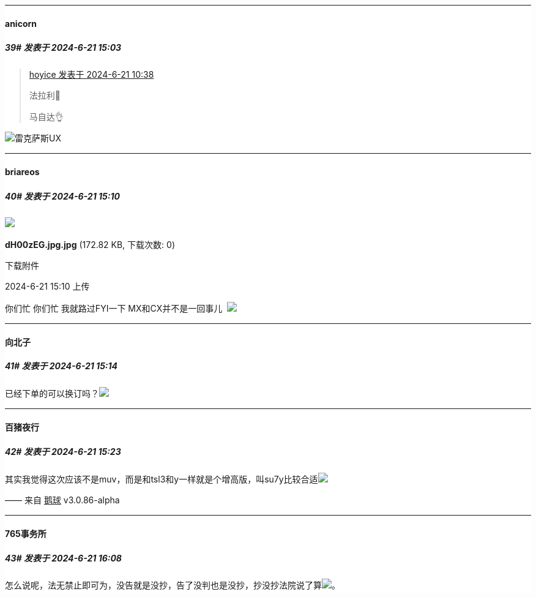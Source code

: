 *****

####  anicorn  
##### 39#       发表于 2024-6-21 15:03

<blockquote><a href="httphttps://bbs.saraba1st.com/2b/forum.php?mod=redirect&amp;goto=findpost&amp;pid=65321100&amp;ptid=2188415" target="_blank">hoyice 发表于 2024-6-21 10:38</a>

法拉利👋

马自达👌</blockquote>
<img src="https://static.saraba1st.com/image/smiley/face/177.gif" referrerpolicy="no-referrer">雷克萨斯UX

*****

####  briareos  
##### 40#       发表于 2024-6-21 15:10

<img src="https://img.saraba1st.com/forum/202406/21/151028qvhtnvsf3nekfnev.jpg" referrerpolicy="no-referrer">

<strong>dH00zEG.jpg.jpg</strong> (172.82 KB, 下载次数: 0)

下载附件

2024-6-21 15:10 上传

你们忙 你们忙 我就路过FYI一下 MX和CX并不是一回事儿  <img src="https://static.saraba1st.com/image/smiley/face2017/037.png" referrerpolicy="no-referrer">


*****

####  向北子  
##### 41#       发表于 2024-6-21 15:14

已经下单的可以换订吗？<img src="https://static.saraba1st.com/image/smiley/face2017/067.png" referrerpolicy="no-referrer">


*****

####  百猪夜行  
##### 42#       发表于 2024-6-21 15:23

其实我觉得这次应该不是muv，而是和tsl3和y一样就是个增高版，叫su7y比较合适<img src="https://static.saraba1st.com/image/smiley/face2017/048.png" referrerpolicy="no-referrer">

—— 来自 [鹅球](https://www.pgyer.com/xfPejhuq) v3.0.86-alpha


*****

####  765事务所  
##### 43#       发表于 2024-6-21 16:08

怎么说呢，法无禁止即可为，没告就是没抄，告了没判也是没抄，抄没抄法院说了算<img src="https://static.saraba1st.com/image/smiley/face2017/037.png" referrerpolicy="no-referrer">。
